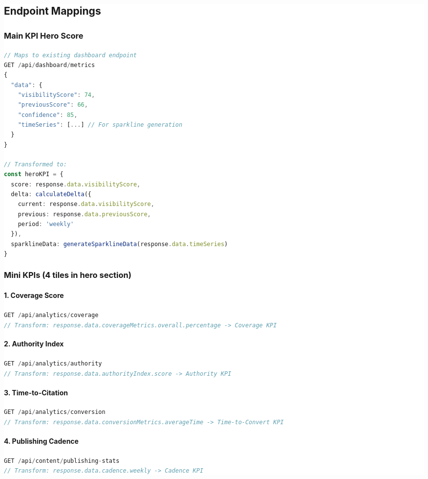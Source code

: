 ## Endpoint Mappings

### Main KPI Hero Score
```typescript
// Maps to existing dashboard endpoint
GET /api/dashboard/metrics
{
  "data": {
    "visibilityScore": 74,
    "previousScore": 66,
    "confidence": 85,
    "timeSeries": [...] // For sparkline generation
  }
}

// Transformed to:
const heroKPI = {
  score: response.data.visibilityScore,
  delta: calculateDelta({
    current: response.data.visibilityScore,
    previous: response.data.previousScore,
    period: 'weekly'
  }),
  sparklineData: generateSparklineData(response.data.timeSeries)
}
```

### Mini KPIs (4 tiles in hero section)

#### 1. Coverage Score
```typescript
GET /api/analytics/coverage
// Transform: response.data.coverageMetrics.overall.percentage -> Coverage KPI
```

#### 2. Authority Index
```typescript
GET /api/analytics/authority
// Transform: response.data.authorityIndex.score -> Authority KPI
```

#### 3. Time-to-Citation
```typescript
GET /api/analytics/conversion
// Transform: response.data.conversionMetrics.averageTime -> Time-to-Convert KPI
```

#### 4. Publishing Cadence
```typescript
GET /api/content/publishing-stats
// Transform: response.data.cadence.weekly -> Cadence KPI
```
